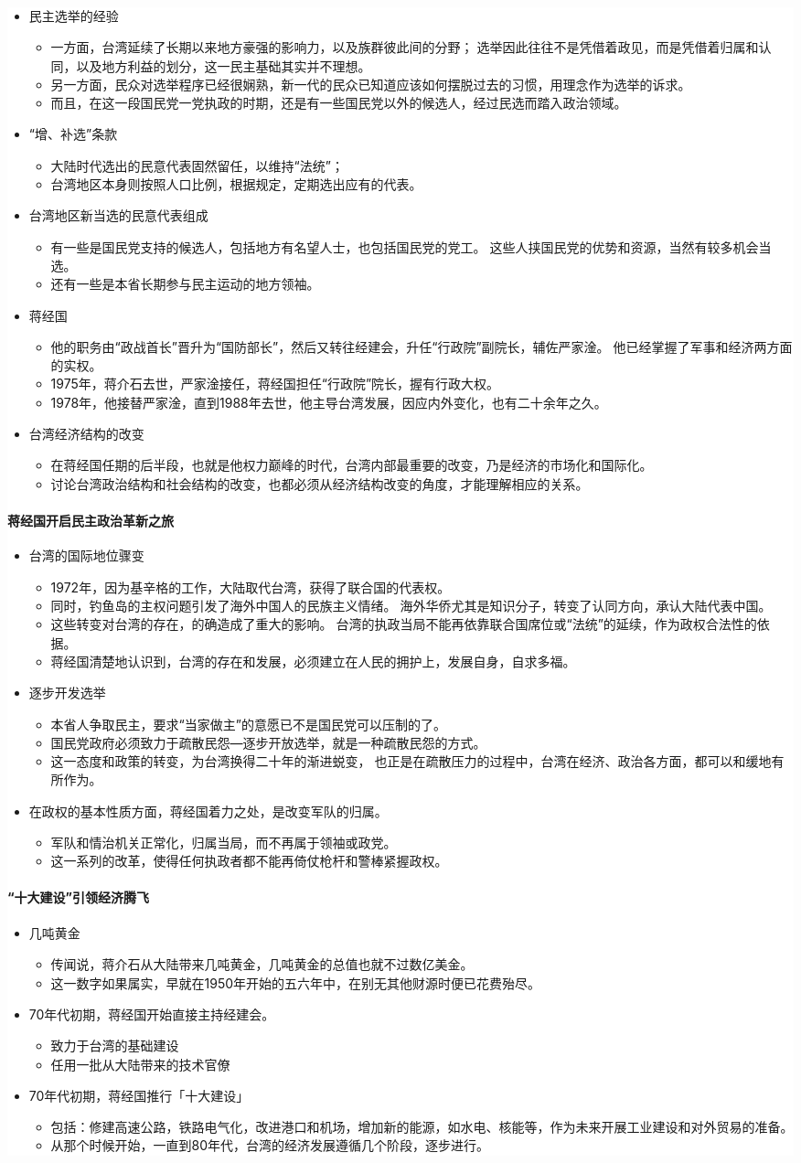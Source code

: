 - 民主选举的经验
  - 一方面，台湾延续了长期以来地方豪强的影响力，以及族群彼此间的分野；
    选举因此往往不是凭借着政见，而是凭借着归属和认同，以及地方利益的划分，这一民主基础其实并不理想。
  - 另一方面，民众对选举程序已经很娴熟，新一代的民众已知道应该如何摆脱过去的习惯，用理念作为选举的诉求。
  - 而且，在这一段国民党一党执政的时期，还是有一些国民党以外的候选人，经过民选而踏入政治领域。

- “增、补选”条款
  - 大陆时代选出的民意代表固然留任，以维持“法统”；
  - 台湾地区本身则按照人口比例，根据规定，定期选出应有的代表。

- 台湾地区新当选的民意代表组成
  - 有一些是国民党支持的候选人，包括地方有名望人士，也包括国民党的党工。
    这些人挟国民党的优势和资源，当然有较多机会当选。
  - 还有一些是本省长期参与民主运动的地方领袖。

- 蒋经国
  - 他的职务由“政战首长”晋升为“国防部长”，然后又转往经建会，升任“行政院”副院长，辅佐严家淦。
    他已经掌握了军事和经济两方面的实权。
  - 1975年，蒋介石去世，严家淦接任，蒋经国担任“行政院”院长，握有行政大权。
  - 1978年，他接替严家淦，直到1988年去世，他主导台湾发展，因应内外变化，也有二十余年之久。

- 台湾经济结构的改变
  - 在蒋经国任期的后半段，也就是他权力巅峰的时代，台湾内部最重要的改变，乃是经济的市场化和国际化。
  - 讨论台湾政治结构和社会结构的改变，也都必须从经济结构改变的角度，才能理解相应的关系。

#### 蒋经国开启民主政治革新之旅

- 台湾的国际地位骤变
  - 1972年，因为基辛格的工作，大陆取代台湾，获得了联合国的代表权。
  - 同时，钓鱼岛的主权问题引发了海外中国人的民族主义情绪。
    海外华侨尤其是知识分子，转变了认同方向，承认大陆代表中国。
  - 这些转变对台湾的存在，的确造成了重大的影响。
    台湾的执政当局不能再依靠联合国席位或“法统”的延续，作为政权合法性的依据。
  - 蒋经国清楚地认识到，台湾的存在和发展，必须建立在人民的拥护上，发展自身，自求多福。

- 逐步开发选举
  - 本省人争取民主，要求“当家做主”的意愿已不是国民党可以压制的了。
  - 国民党政府必须致力于疏散民怨—逐步开放选举，就是一种疏散民怨的方式。
  - 这一态度和政策的转变，为台湾换得二十年的渐进蜕变，
    也正是在疏散压力的过程中，台湾在经济、政治各方面，都可以和缓地有所作为。

- 在政权的基本性质方面，蒋经国着力之处，是改变军队的归属。
  - 军队和情治机关正常化，归属当局，而不再属于领袖或政党。
  - 这一系列的改革，使得任何执政者都不能再倚仗枪杆和警棒紧握政权。

#### “十大建设”引领经济腾飞

- 几吨黄金
  - 传闻说，蒋介石从大陆带来几吨黄金，几吨黄金的总值也就不过数亿美金。
  - 这一数字如果属实，早就在1950年开始的五六年中，在别无其他财源时便已花费殆尽。

- 70年代初期，蒋经国开始直接主持经建会。
  - 致力于台湾的基础建设
  - 任用一批从大陆带来的技术官僚

- 70年代初期，蒋经国推行「十大建设」
  - 包括：修建高速公路，铁路电气化，改进港口和机场，增加新的能源，如水电、核能等，作为未来开展工业建设和对外贸易的准备。
  - 从那个时候开始，一直到80年代，台湾的经济发展遵循几个阶段，逐步进行。
